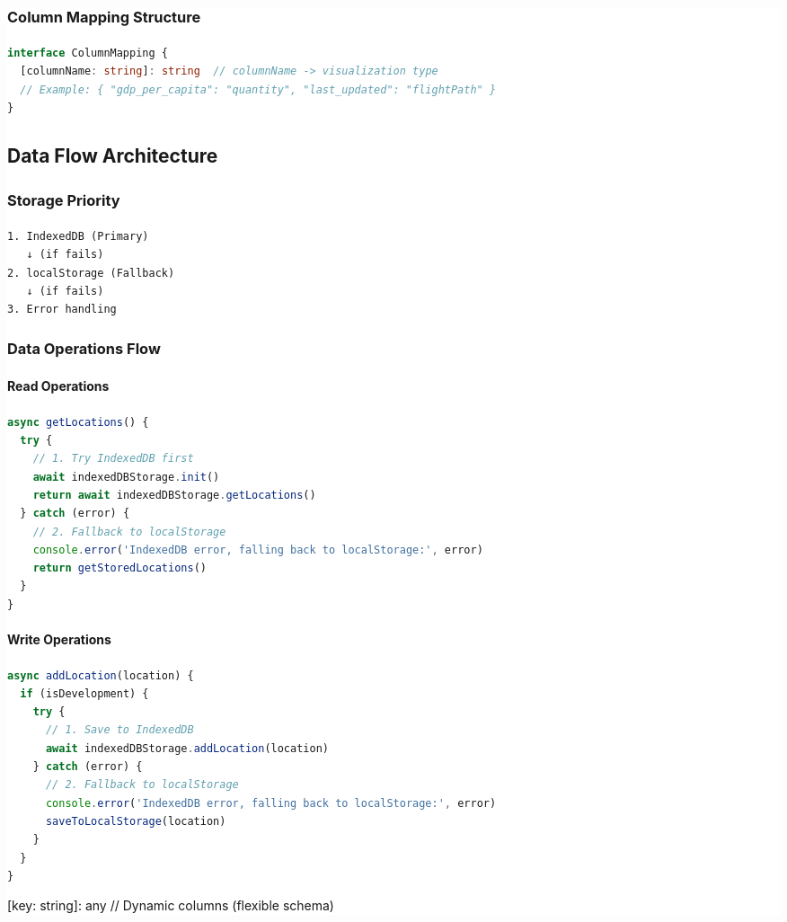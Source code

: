 ### **Column Mapping Structure**
```typescript
interface ColumnMapping {
  [columnName: string]: string  // columnName -> visualization type
  // Example: { "gdp_per_capita": "quantity", "last_updated": "flightPath" }
}
```

## Data Flow Architecture

### **Storage Priority**
```
1. IndexedDB (Primary)
   ↓ (if fails)
2. localStorage (Fallback)
   ↓ (if fails)
3. Error handling
```

### **Data Operations Flow**

#### **Read Operations**
```javascript
async getLocations() {
  try {
    // 1. Try IndexedDB first
    await indexedDBStorage.init()
    return await indexedDBStorage.getLocations()
  } catch (error) {
    // 2. Fallback to localStorage
    console.error('IndexedDB error, falling back to localStorage:', error)
    return getStoredLocations()
  }
}
```

#### **Write Operations**
```javascript
async addLocation(location) {
  if (isDevelopment) {
    try {
      // 1. Save to IndexedDB
      await indexedDBStorage.addLocation(location)
    } catch (error) {
      // 2. Fallback to localStorage
      console.error('IndexedDB error, falling back to localStorage:', error)
      saveToLocalStorage(location)
    }
  }
}
```


  [key: string]: any          // Dynamic columns (flexible schema)